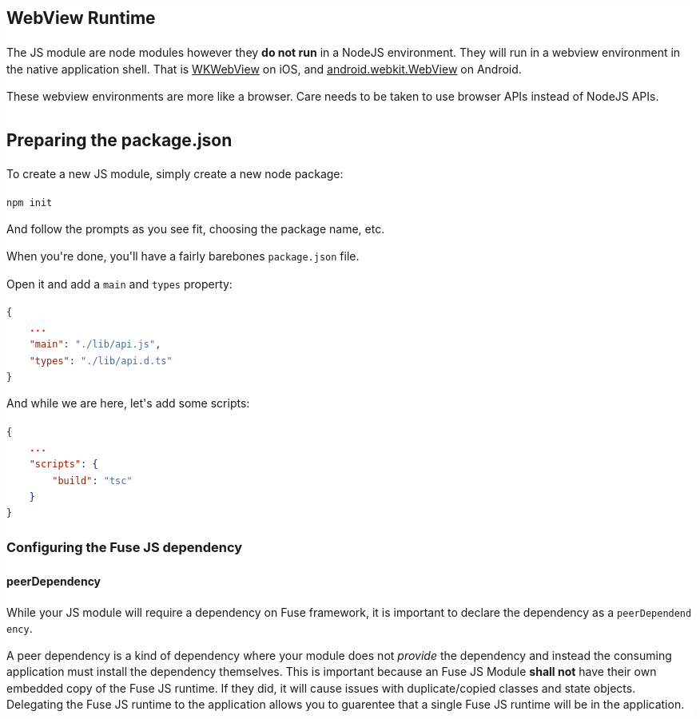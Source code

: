 ## WebView Runtime

The JS module are node modules however they **do not run** in a NodeJS environment. They will run in a webview environment in the native application shell. That is [WKWebView](https://developer.apple.com/documentation/webkit/wkwebview?language=objc) on iOS, and [android.webkit.WebView](https://developer.android.com/reference/android/webkit/WebView) on Android.

These webview environments are more like a browser. Care needs to be taken to use browser APIs instead of NodeJS APIs.

## Preparing the package.json

To create a new JS module, simply create a new node package:

```
npm init
```

And follow the prompts as you see fit, choosing the package name, etc.

When you're done, you'll have a fairly barebones `package.json` file.

Open it and add a `main` and `types` property:

```json
{
    ...
    "main": "./lib/api.js",
    "types": "./lib/api.d.ts"
}
```

And while we are here, let's add some scripts:

```json
{
    ...
    "scripts": {
        "build": "tsc"
    }
}
```

### Configuring the Fuse JS dependency

#### peerDependency

While your JS module will require a dependency on Fuse framework, it is important to declare the dependency as a `peerDependendency`.

A peer dependency is a kind of dependency where your module does not *provide* the dependency and instead the consuming application must install the dependency themselves. This is important because an Fuse JS Module **shall not** have their own embedded copy of the Fuse JS runtime. If they did, it will cause issues with duplicate/copied classes and state objects. Delegating the Fuse JS runtime to the application allows you to guarentee that a single Fuse JS runtime will be in the application.
